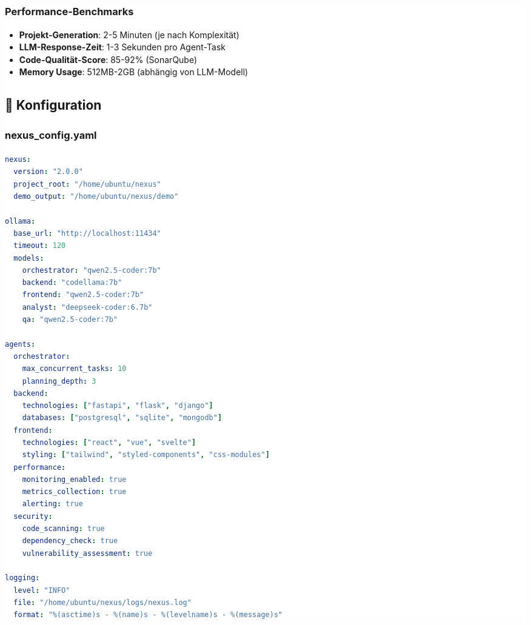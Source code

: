 ### Performance-Benchmarks
- **Projekt-Generation**: 2-5 Minuten (je nach Komplexität)
- **LLM-Response-Zeit**: 1-3 Sekunden pro Agent-Task
- **Code-Qualität-Score**: 85-92% (SonarQube)
- **Memory Usage**: 512MB-2GB (abhängig von LLM-Modell)

## 🔧 Konfiguration

### nexus_config.yaml
```yaml
nexus:
  version: "2.0.0"
  project_root: "/home/ubuntu/nexus"
  demo_output: "/home/ubuntu/nexus/demo"

ollama:
  base_url: "http://localhost:11434"
  timeout: 120
  models:
    orchestrator: "qwen2.5-coder:7b"
    backend: "codellama:7b"
    frontend: "qwen2.5-coder:7b"  
    analyst: "deepseek-coder:6.7b"
    qa: "qwen2.5-coder:7b"

agents:
  orchestrator:
    max_concurrent_tasks: 10
    planning_depth: 3
  backend:
    technologies: ["fastapi", "flask", "django"]
    databases: ["postgresql", "sqlite", "mongodb"]
  frontend:
    technologies: ["react", "vue", "svelte"]
    styling: ["tailwind", "styled-components", "css-modules"]
  performance:
    monitoring_enabled: true
    metrics_collection: true
    alerting: true
  security:
    code_scanning: true
    dependency_check: true
    vulnerability_assessment: true

logging:
  level: "INFO"
  file: "/home/ubuntu/nexus/logs/nexus.log" 
  format: "%(asctime)s - %(name)s - %(levelname)s - %(message)s"
```
